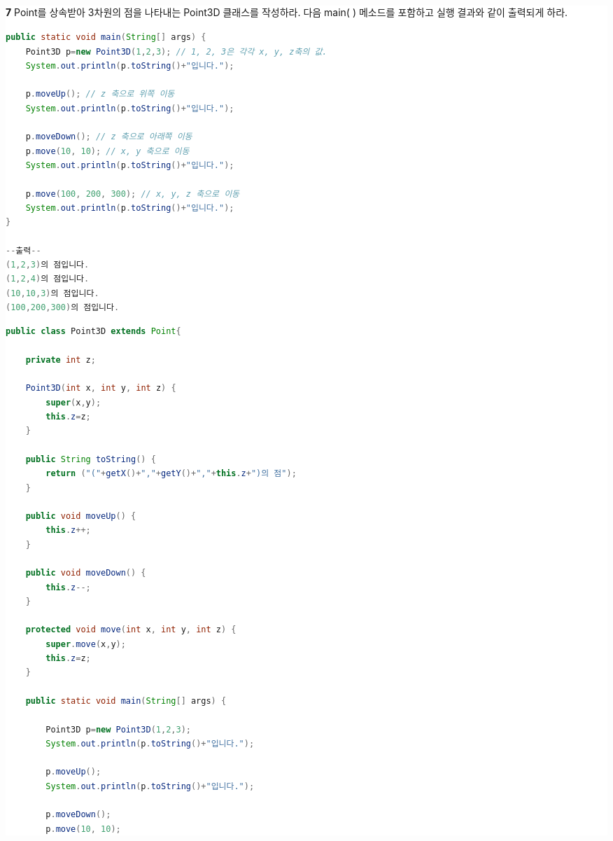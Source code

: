 ```java
```

**7**
Point를 상속받아 3차원의 점을 나타내는 Point3D 클래스를 작성하라. 다음 main( ) 메소드를 포함하고 실행 결과와 같이 출력되게 하라.

```java
public static void main(String[] args) {
	Point3D p=new Point3D(1,2,3); // 1, 2, 3은 각각 x, y, z축의 값.
	System.out.println(p.toString()+"입니다.");
		
	p.moveUp(); // z 축으로 위쪽 이동
	System.out.println(p.toString()+"입니다.");
		
	p.moveDown(); // z 축으로 아래쪽 이동
	p.move(10, 10); // x, y 축으로 이동
	System.out.println(p.toString()+"입니다.");
		
	p.move(100, 200, 300); // x, y, z 축으로 이동
	System.out.println(p.toString()+"입니다.");
}

--출력--
(1,2,3)의 점입니다.
(1,2,4)의 점입니다.
(10,10,3)의 점입니다.
(100,200,300)의 점입니다.
```

```java
public class Point3D extends Point{

	private int z;
	
	Point3D(int x, int y, int z) {
		super(x,y);
		this.z=z;
	}
	
	public String toString() {
		return ("("+getX()+","+getY()+","+this.z+")의 점");
	}
	
	public void moveUp() {
		this.z++;
	}
	
	public void moveDown() {
		this.z--;
	}
	
	protected void move(int x, int y, int z) { 
		super.move(x,y);
		this.z=z;
	}
	
	public static void main(String[] args) {

		Point3D p=new Point3D(1,2,3);
		System.out.println(p.toString()+"입니다.");
		
		p.moveUp();
		System.out.println(p.toString()+"입니다.");
		
		p.moveDown();
		p.move(10, 10);
```